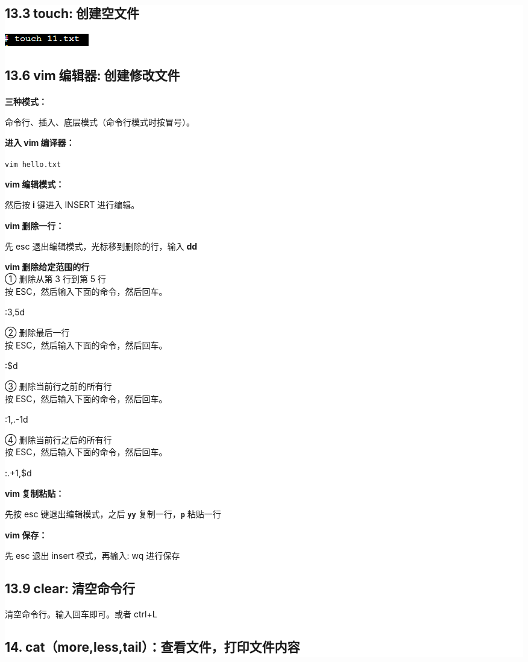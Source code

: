 ## 13.3 touch: 创建空文件

![](<assets/1740016155395.png>)

## 13.6 vim 编辑器: 创建修改文件

**三种模式：**

命令行、插入、底层模式（命令行模式时按冒号）。

**进入 vim 编译器：**

`vim hello.txt` 

**vim 编辑模式：**

然后按 **i** 键进入 INSERT 进行编辑。

**vim 删除一行：**

先 esc 退出编辑模式，光标移到删除的行，输入 **dd**

**vim 删除给定范围的行**  
① 删除从第 3 行到第 5 行  
按 ESC，然后输入下面的命令，然后回车。

:3,5d

  
② 删除最后一行  
按 ESC，然后输入下面的命令，然后回车。

:$d

  
③ 删除当前行之前的所有行  
按 ESC，然后输入下面的命令，然后回车。

:1,.-1d

  
④ 删除当前行之后的所有行  
按 ESC，然后输入下面的命令，然后回车。

:.+1,$d

**vim 复制粘贴：**

先按 esc 键退出编辑模式，之后 **`yy`** 复制一行，**`p`** 粘贴一行

**vim 保存：**

先 esc 退出 insert 模式，再输入: wq 进行保存

## 13.9 clear: 清空命令行

清空命令行。输入回车即可。或者 ctrl+L

## 14. cat（more,less,tail）：查看文件，打印文件内容
